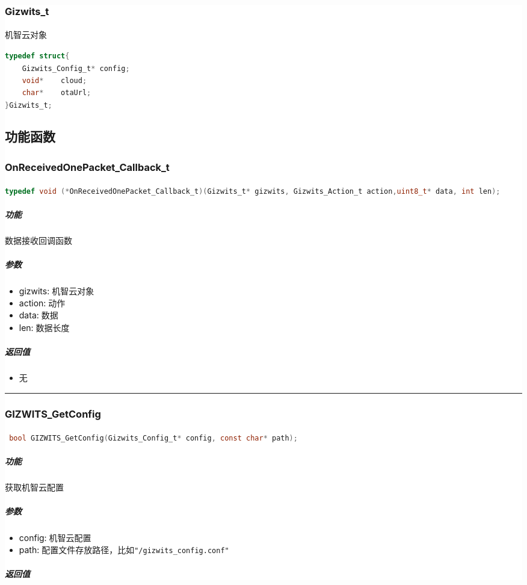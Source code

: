 ### Gizwits_t

机智云对象

```c
typedef struct{
    Gizwits_Config_t* config;
    void*    cloud;
    char*    otaUrl;
}Gizwits_t;
```




## 功能函数


### OnReceivedOnePacket_Callback_t

```c
typedef void (*OnReceivedOnePacket_Callback_t)(Gizwits_t* gizwits, Gizwits_Action_t action,uint8_t* data, int len);
```

##### 功能

数据接收回调函数

##### 参数

* gizwits: 机智云对象
* action: 动作
* data: 数据
* len: 数据长度

##### 返回值

* 无

---

### GIZWITS_GetConfig

```c
 bool GIZWITS_GetConfig(Gizwits_Config_t* config, const char* path);
```

##### 功能

获取机智云配置

##### 参数

* config: 机智云配置
* path: 配置文件存放路径，比如`"/gizwits_config.conf"`

##### 返回值
